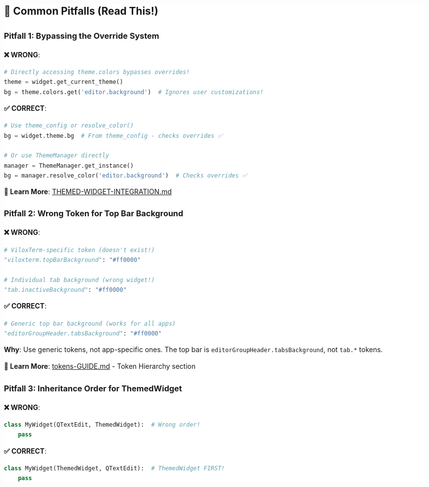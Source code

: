 
## 🚨 Common Pitfalls (Read This!)

### Pitfall 1: Bypassing the Override System

**❌ WRONG**:
```python
# Directly accessing theme.colors bypasses overrides!
theme = widget.get_current_theme()
bg = theme.colors.get('editor.background')  # Ignores user customizations!
```

**✅ CORRECT**:
```python
# Use theme_config or resolve_color()
bg = widget.theme.bg  # From theme_config - checks overrides ✅

# Or use ThemeManager directly
manager = ThemeManager.get_instance()
bg = manager.resolve_color('editor.background')  # Checks overrides ✅
```

**📖 Learn More**: [THEMED-WIDGET-INTEGRATION.md](THEMED-WIDGET-INTEGRATION.md)

### Pitfall 2: Wrong Token for Top Bar Background

**❌ WRONG**:
```python
# ViloxTerm-specific token (doesn't exist!)
"viloxterm.topBarBackground": "#ff0000"

# Individual tab background (wrong widget!)
"tab.inactiveBackground": "#ff0000"
```

**✅ CORRECT**:
```python
# Generic top bar background (works for all apps)
"editorGroupHeader.tabsBackground": "#ff0000"
```

**Why**: Use generic tokens, not app-specific ones. The top bar is `editorGroupHeader.tabsBackground`, not `tab.*` tokens.

**📖 Learn More**: [tokens-GUIDE.md](tokens-GUIDE.md) - Token Hierarchy section

### Pitfall 3: Inheritance Order for ThemedWidget

**❌ WRONG**:
```python
class MyWidget(QTextEdit, ThemedWidget):  # Wrong order!
    pass
```

**✅ CORRECT**:
```python
class MyWidget(ThemedWidget, QTextEdit):  # ThemedWidget FIRST!
    pass
```
